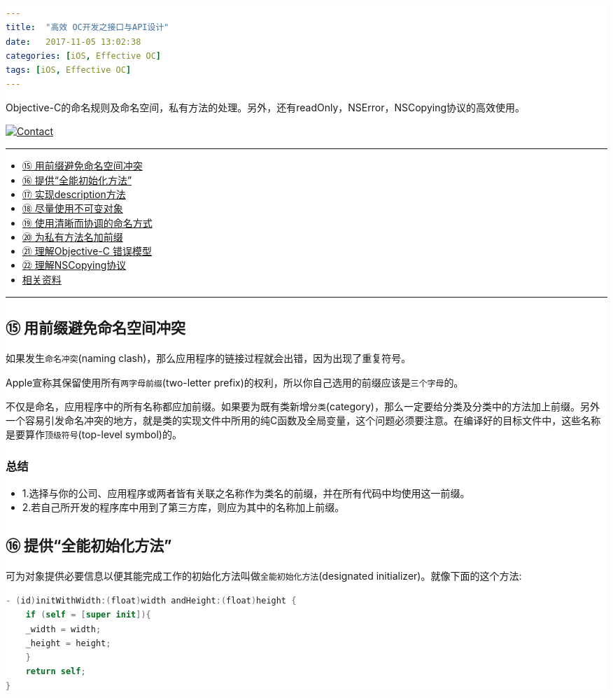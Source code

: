 ```yaml
---
title:  "高效 OC开发之接口与API设计"
date:   2017-11-05 13:02:38
categories: [iOS, Effective OC]
tags: [iOS, Effective OC]
---
```


Objective-C的命名规则及命名空间，私有方法的处理。另外，还有readOnly，NSError，NSCopying协议的高效使用。

[![Contact](https://img.shields.io/badge/contact-wangyanchang21-green.svg)](https://github.com/wangyanchang21)  

------

- [⑮ 用前缀避免命名空间冲突](#-用前缀避免命名空间冲突)
- [⑯ 提供“全能初始化方法”](#-提供全能初始化方法)
- [⑰ 实现description方法](#-实现description方法)
- [⑱ 尽量使用不可变对象](#-尽量使用不可变对象)
- [⑲ 使用清晰而协调的命名方式](#-使用清晰而协调的命名方式)
- [⑳ 为私有方法名加前缀](#-为私有方法名加前缀)
- [㉑ 理解Objective-C 错误模型](#-理解objective-c-错误模型)
- [㉒ 理解NSCopying协议](#-理解nscopying协议)
- [相关资料](#相关资料)

-------


## ⑮ 用前缀避免命名空间冲突

如果发生`命名冲突`(naming clash)，那么应用程序的链接过程就会出错，因为出现了重复符号。

Apple宣称其保留使用所有`两字母前缀`(two-letter prefix)的权利，所以你自己选用的前缀应该是`三个字母`的。

不仅是命名，应用程序中的所有名称都应加前缀。如果要为既有类新增`分类`(category)，那么一定要给分类及分类中的方法加上前缀。另外一个容易引发命名冲突的地方，就是类的实现文件中所用的纯C函数及全局变量，这个问题必须要注意。在编译好的目标文件中，这些名称是要算作`顶级符号`(top-level symbol)的。

### 总结

 - 1.选择与你的公司、应用程序或两者皆有关联之名称作为类名的前缀，并在所有代码中均使用这一前缀。
 - 2.若自己所开发的程序库中用到了第三方库，则应为其中的名称加上前缀。


## ⑯ 提供“全能初始化方法”

可为对象提供必要信息以便其能完成工作的初始化方法叫做`全能初始化方法`(designated initializer)。就像下面的这个方法:

``` swift
- (id)initWithWidth:(float)width andHeight:(float)height {
	if (self = [super init]){
	_width = width;
	_height = height;
	}
	return self;
}
```
